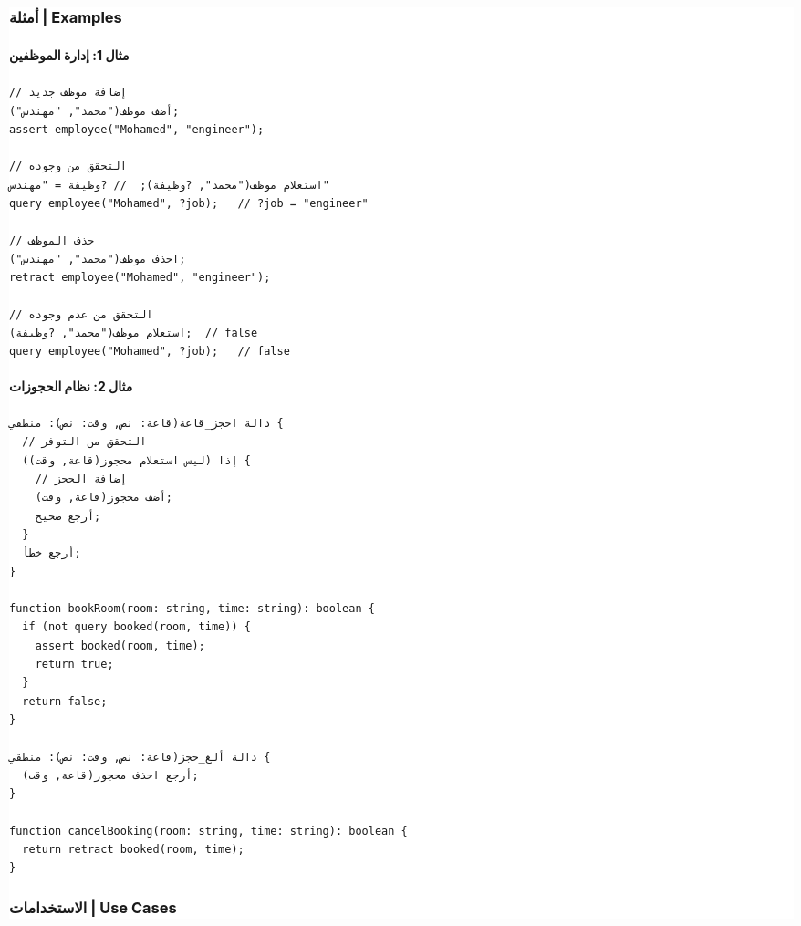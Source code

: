 ### أمثلة | Examples

#### مثال 1: إدارة الموظفين
```bayan
// إضافة موظف جديد
أضف موظف("محمد", "مهندس");
assert employee("Mohamed", "engineer");

// التحقق من وجوده
استعلام موظف("محمد", ?وظيفة);  // ?وظيفة = "مهندس"
query employee("Mohamed", ?job);   // ?job = "engineer"

// حذف الموظف
احذف موظف("محمد", "مهندس");
retract employee("Mohamed", "engineer");

// التحقق من عدم وجوده
استعلام موظف("محمد", ?وظيفة);  // false
query employee("Mohamed", ?job);   // false
```

#### مثال 2: نظام الحجوزات
```bayan
دالة احجز_قاعة(قاعة: نص, وقت: نص): منطقي {
  // التحقق من التوفر
  إذا (ليس استعلام محجوز(قاعة, وقت)) {
    // إضافة الحجز
    أضف محجوز(قاعة, وقت);
    أرجع صحيح;
  }
  أرجع خطأ;
}

function bookRoom(room: string, time: string): boolean {
  if (not query booked(room, time)) {
    assert booked(room, time);
    return true;
  }
  return false;
}

دالة ألغ_حجز(قاعة: نص, وقت: نص): منطقي {
  أرجع احذف محجوز(قاعة, وقت);
}

function cancelBooking(room: string, time: string): boolean {
  return retract booked(room, time);
}
```

### الاستخدامات | Use Cases
